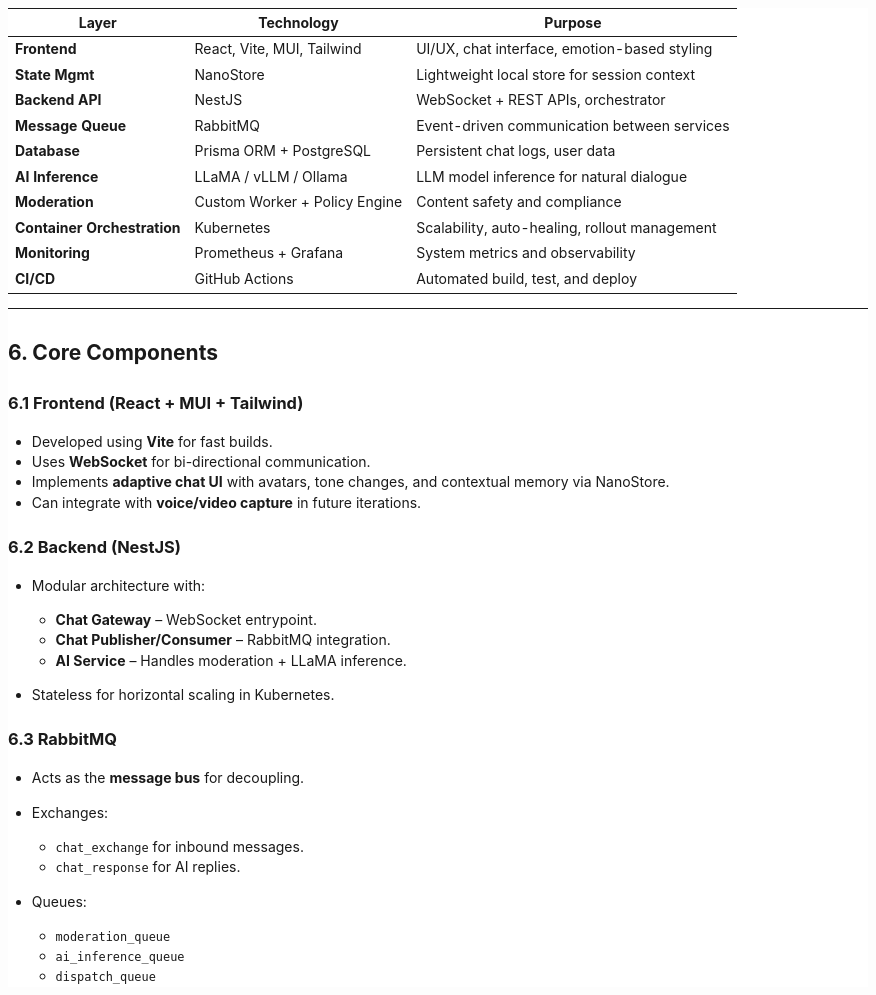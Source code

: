 | Layer                       | Technology                    | Purpose                                       |
| --------------------------- | ----------------------------- | --------------------------------------------- |
| **Frontend**                | React, Vite, MUI, Tailwind    | UI/UX, chat interface, emotion-based styling  |
| **State Mgmt**              | NanoStore                     | Lightweight local store for session context   |
| **Backend API**             | NestJS                        | WebSocket + REST APIs, orchestrator           |
| **Message Queue**           | RabbitMQ                      | Event-driven communication between services   |
| **Database**                | Prisma ORM + PostgreSQL       | Persistent chat logs, user data               |
| **AI Inference**            | LLaMA / vLLM / Ollama         | LLM model inference for natural dialogue      |
| **Moderation**              | Custom Worker + Policy Engine | Content safety and compliance                 |
| **Container Orchestration** | Kubernetes                    | Scalability, auto-healing, rollout management |
| **Monitoring**              | Prometheus + Grafana          | System metrics and observability              |
| **CI/CD**                   | GitHub Actions                | Automated build, test, and deploy             |

---

## 6. Core Components

### 6.1 Frontend (React + MUI + Tailwind)

* Developed using **Vite** for fast builds.
* Uses **WebSocket** for bi-directional communication.
* Implements **adaptive chat UI** with avatars, tone changes, and contextual memory via NanoStore.
* Can integrate with **voice/video capture** in future iterations.

### 6.2 Backend (NestJS)

* Modular architecture with:

  * **Chat Gateway** – WebSocket entrypoint.
  * **Chat Publisher/Consumer** – RabbitMQ integration.
  * **AI Service** – Handles moderation + LLaMA inference.
* Stateless for horizontal scaling in Kubernetes.

### 6.3 RabbitMQ

* Acts as the **message bus** for decoupling.
* Exchanges:

  * `chat_exchange` for inbound messages.
  * `chat_response` for AI replies.
* Queues:

  * `moderation_queue`
  * `ai_inference_queue`
  * `dispatch_queue`
